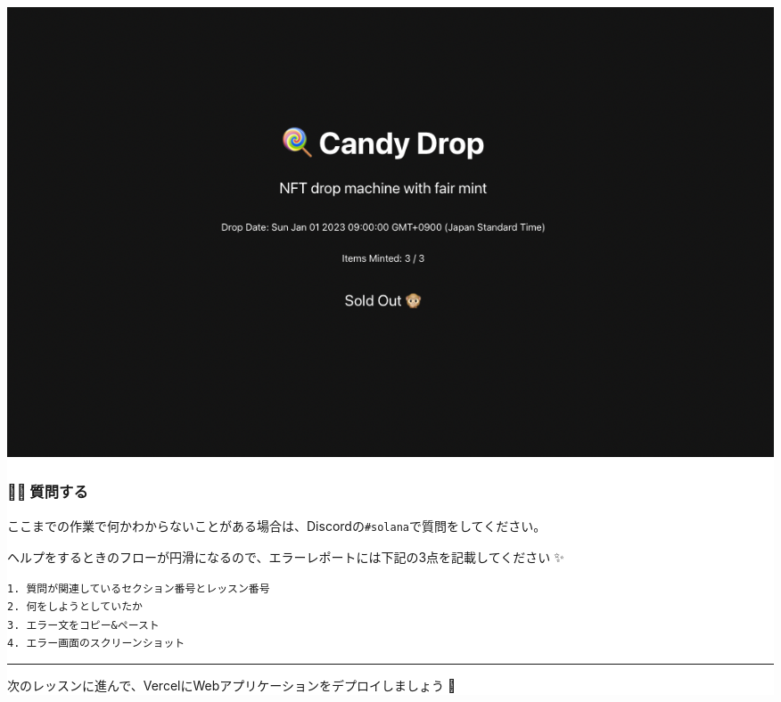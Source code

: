 ![無題](/public/images/Solana-NFT-Drop/section-4/4_1_2.png)

### 🙋‍♂️ 質問する

ここまでの作業で何かわからないことがある場合は、Discordの`#solana`で質問をしてください。

ヘルプをするときのフローが円滑になるので、エラーレポートには下記の3点を記載してください ✨

```
1. 質問が関連しているセクション番号とレッスン番号
2. 何をしようとしていたか
3. エラー文をコピー&ペースト
4. エラー画面のスクリーンショット
```

---

次のレッスンに進んで、VercelにWebアプリケーションをデプロイしましょう 🎉
